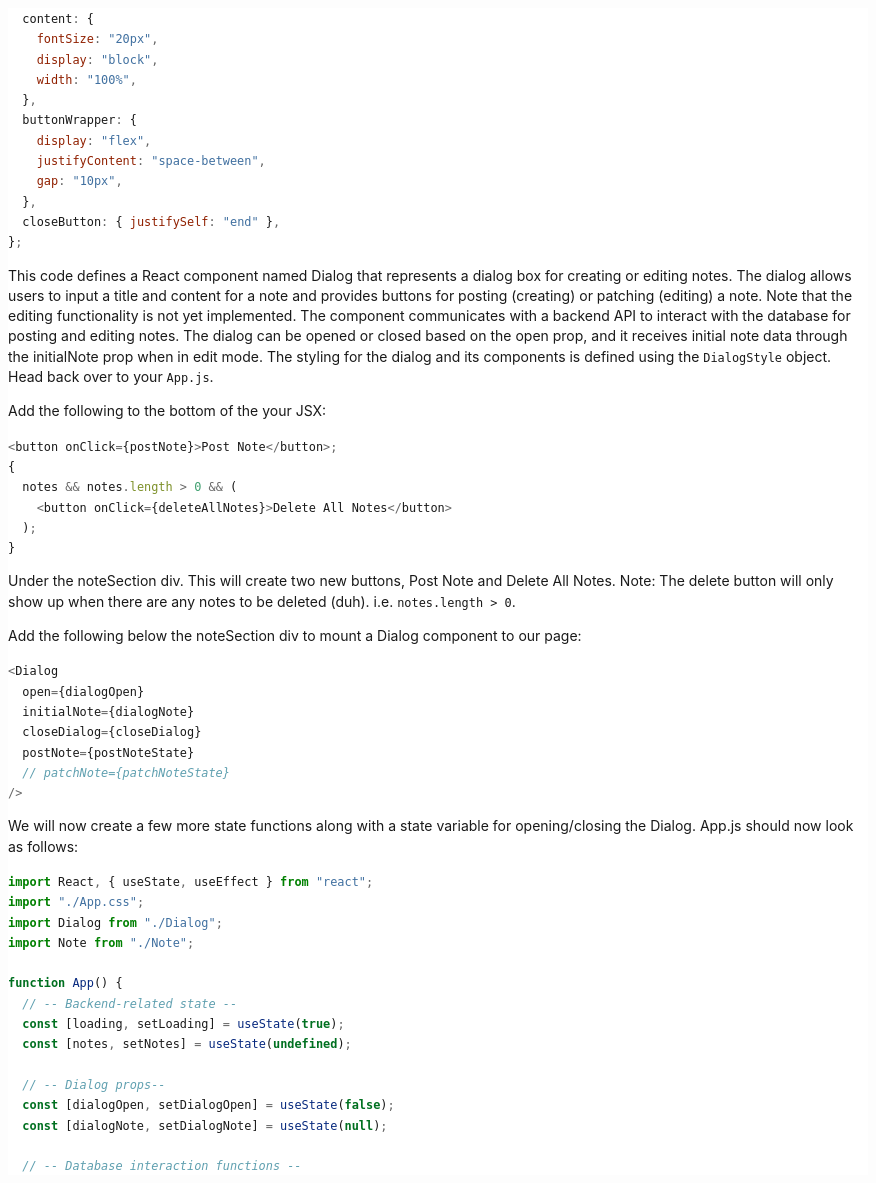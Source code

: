 ```javascript
  content: {
    fontSize: "20px",
    display: "block",
    width: "100%",
  },
  buttonWrapper: {
    display: "flex",
    justifyContent: "space-between",
    gap: "10px",
  },
  closeButton: { justifySelf: "end" },
};
```

This code defines a React component named Dialog that represents a dialog box for creating or editing notes. The dialog allows users to input a title and content for a note and provides buttons for posting (creating) or patching (editing) a note. Note that the editing functionality is not yet implemented. The component communicates with a backend API to interact with the database for posting and editing notes. The dialog can be opened or closed based on the open prop, and it receives initial note data through the initialNote prop when in edit mode. The styling for the dialog and its components is defined using the `DialogStyle` object. Head back over to your `App.js`.

Add the following to the bottom of the your JSX:

```javascript
<button onClick={postNote}>Post Note</button>;
{
  notes && notes.length > 0 && (
    <button onClick={deleteAllNotes}>Delete All Notes</button>
  );
}
```

Under the noteSection div. This will create two new buttons, Post Note and Delete All Notes. Note: The delete button will only show up when there are any notes to be deleted (duh). i.e. `notes.length > 0`.

Add the following below the noteSection div to mount a Dialog component to our page:

```javascript
<Dialog
  open={dialogOpen}
  initialNote={dialogNote}
  closeDialog={closeDialog}
  postNote={postNoteState}
  // patchNote={patchNoteState}
/>
```

We will now create a few more state functions along with a state variable for opening/closing the Dialog. App.js should now look as follows:

```javascript
import React, { useState, useEffect } from "react";
import "./App.css";
import Dialog from "./Dialog";
import Note from "./Note";

function App() {
  // -- Backend-related state --
  const [loading, setLoading] = useState(true);
  const [notes, setNotes] = useState(undefined);

  // -- Dialog props--
  const [dialogOpen, setDialogOpen] = useState(false);
  const [dialogNote, setDialogNote] = useState(null);

  // -- Database interaction functions --
```